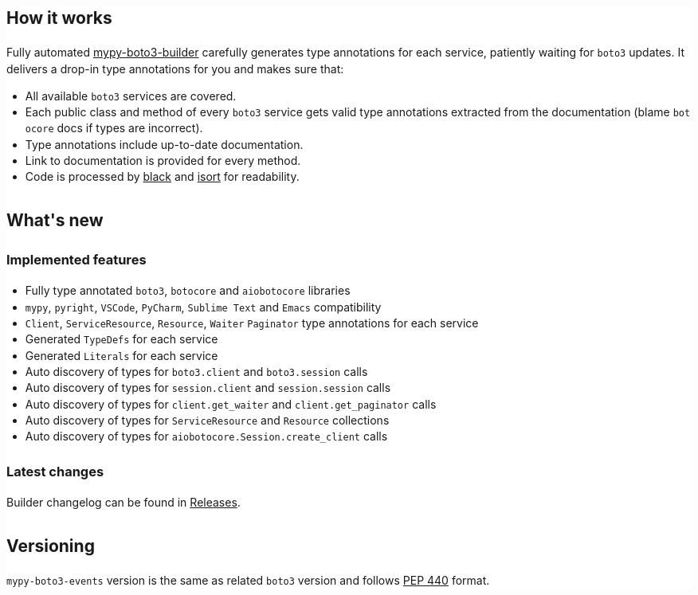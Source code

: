 <a id="how-it-works"></a>

## How it works

Fully automated
[mypy-boto3-builder](https://github.com/youtype/mypy_boto3_builder) carefully
generates type annotations for each service, patiently waiting for `boto3`
updates. It delivers a drop-in type annotations for you and makes sure that:

- All available `boto3` services are covered.
- Each public class and method of every `boto3` service gets valid type
  annotations extracted from the documentation (blame `botocore` docs if types
  are incorrect).
- Type annotations include up-to-date documentation.
- Link to documentation is provided for every method.
- Code is processed by [black](https://github.com/psf/black) and
  [isort](https://github.com/PyCQA/isort) for readability.

<a id="what's-new"></a>

## What's new

<a id="implemented-features"></a>

### Implemented features

- Fully type annotated `boto3`, `botocore` and `aiobotocore` libraries
- `mypy`, `pyright`, `VSCode`, `PyCharm`, `Sublime Text` and `Emacs`
  compatibility
- `Client`, `ServiceResource`, `Resource`, `Waiter` `Paginator` type
  annotations for each service
- Generated `TypeDefs` for each service
- Generated `Literals` for each service
- Auto discovery of types for `boto3.client` and `boto3.session` calls
- Auto discovery of types for `session.client` and `session.session` calls
- Auto discovery of types for `client.get_waiter` and `client.get_paginator`
  calls
- Auto discovery of types for `ServiceResource` and `Resource` collections
- Auto discovery of types for `aiobotocore.Session.create_client` calls

<a id="latest-changes"></a>

### Latest changes

Builder changelog can be found in
[Releases](https://github.com/youtype/mypy_boto3_builder/releases).

<a id="versioning"></a>

## Versioning

`mypy-boto3-events` version is the same as related `boto3` version and follows
[PEP 440](https://www.python.org/dev/peps/pep-0440/) format.
